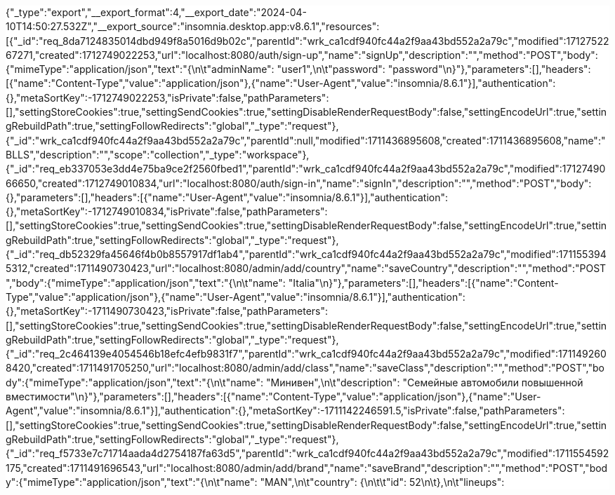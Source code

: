 {"_type":"export","__export_format":4,"__export_date":"2024-04-10T14:50:27.532Z","__export_source":"insomnia.desktop.app:v8.6.1","resources":[{"_id":"req_8da7124835014dbd949f8a5016d9b02c","parentId":"wrk_ca1cdf940fc44a2f9aa43bd552a2a79c","modified":1712752267271,"created":1712749022253,"url":"localhost:8080/auth/sign-up","name":"signUp","description":"","method":"POST","body":{"mimeType":"application/json","text":"{\n\t\"adminName\": \"user1\",\n\t\"password\": \"password\"\n}"},"parameters":[],"headers":[{"name":"Content-Type","value":"application/json"},{"name":"User-Agent","value":"insomnia/8.6.1"}],"authentication":{},"metaSortKey":-1712749022253,"isPrivate":false,"pathParameters":[],"settingStoreCookies":true,"settingSendCookies":true,"settingDisableRenderRequestBody":false,"settingEncodeUrl":true,"settingRebuildPath":true,"settingFollowRedirects":"global","_type":"request"},{"_id":"wrk_ca1cdf940fc44a2f9aa43bd552a2a79c","parentId":null,"modified":1711436895608,"created":1711436895608,"name":"BLLS","description":"","scope":"collection","_type":"workspace"},{"_id":"req_eb337053e3dd4e75ba9ce2f2560fbed1","parentId":"wrk_ca1cdf940fc44a2f9aa43bd552a2a79c","modified":1712749066650,"created":1712749010834,"url":"localhost:8080/auth/sign-in","name":"signIn","description":"","method":"POST","body":{},"parameters":[],"headers":[{"name":"User-Agent","value":"insomnia/8.6.1"}],"authentication":{},"metaSortKey":-1712749010834,"isPrivate":false,"pathParameters":[],"settingStoreCookies":true,"settingSendCookies":true,"settingDisableRenderRequestBody":false,"settingEncodeUrl":true,"settingRebuildPath":true,"settingFollowRedirects":"global","_type":"request"},{"_id":"req_db52329fa45646f4b0b8557917df1ab4","parentId":"wrk_ca1cdf940fc44a2f9aa43bd552a2a79c","modified":1711553945312,"created":1711490730423,"url":"localhost:8080/admin/add/country","name":"saveCountry","description":"","method":"POST","body":{"mimeType":"application/json","text":"{\n\t\"name\": \"Italia\"\n}"},"parameters":[],"headers":[{"name":"Content-Type","value":"application/json"},{"name":"User-Agent","value":"insomnia/8.6.1"}],"authentication":{},"metaSortKey":-1711490730423,"isPrivate":false,"pathParameters":[],"settingStoreCookies":true,"settingSendCookies":true,"settingDisableRenderRequestBody":false,"settingEncodeUrl":true,"settingRebuildPath":true,"settingFollowRedirects":"global","_type":"request"},{"_id":"req_2c464139e4054546b18efc4efb9831f7","parentId":"wrk_ca1cdf940fc44a2f9aa43bd552a2a79c","modified":1711492608420,"created":1711491705250,"url":"localhost:8080/admin/add/class","name":"saveClass","description":"","method":"POST","body":{"mimeType":"application/json","text":"{\n\t\"name\": \"Минивен\",\n\t\"description\": \"Семейные автомобили повышенной вместимости\"\n}"},"parameters":[],"headers":[{"name":"Content-Type","value":"application/json"},{"name":"User-Agent","value":"insomnia/8.6.1"}],"authentication":{},"metaSortKey":-1711142246591.5,"isPrivate":false,"pathParameters":[],"settingStoreCookies":true,"settingSendCookies":true,"settingDisableRenderRequestBody":false,"settingEncodeUrl":true,"settingRebuildPath":true,"settingFollowRedirects":"global","_type":"request"},{"_id":"req_f5733e7c71714aada4d2754187fa63d5","parentId":"wrk_ca1cdf940fc44a2f9aa43bd552a2a79c","modified":1711554592175,"created":1711491696543,"url":"localhost:8080/admin/add/brand","name":"saveBrand","description":"","method":"POST","body":{"mimeType":"application/json","text":"{\n\t\"name\": \"MAN\",\n\t\"country\": {\n\t\t\"id\": 52\n\t},\n\t\"lineups\":